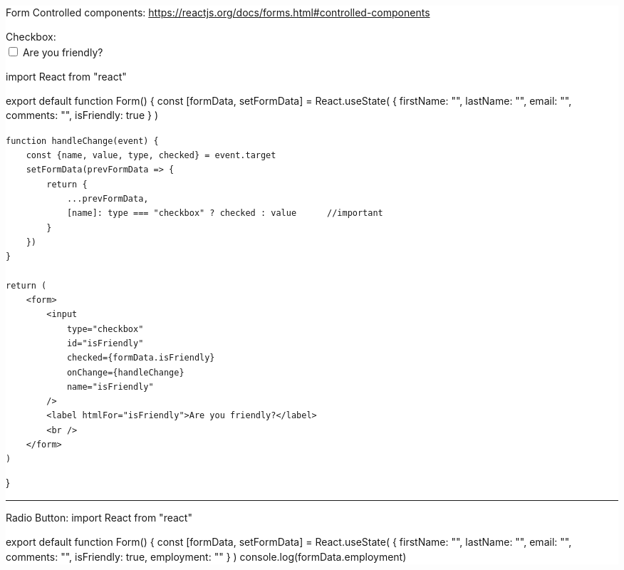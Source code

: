 Form Controlled components:
https://reactjs.org/docs/forms.html#controlled-components

Checkbox:
<br />
<input type="checkbox" id="isFriendly" />
<label htmlFor="isFriendly">Are you friendly?</label>
<br />

import React from "react"

export default function Form() {
const [formData, setFormData] = React.useState(
{
firstName: "",
lastName: "",
email: "",
comments: "",
isFriendly: true
}
)

    function handleChange(event) {
        const {name, value, type, checked} = event.target
        setFormData(prevFormData => {
            return {
                ...prevFormData,
                [name]: type === "checkbox" ? checked : value      //important
            }
        })
    }

    return (
        <form>
            <input
                type="checkbox"
                id="isFriendly"
                checked={formData.isFriendly}
                onChange={handleChange}
                name="isFriendly"
            />
            <label htmlFor="isFriendly">Are you friendly?</label>
            <br />
        </form>
    )

}

---

Radio Button:
import React from "react"

export default function Form() {
const [formData, setFormData] = React.useState(
{
firstName: "",
lastName: "",
email: "",
comments: "",
isFriendly: true,
employment: ""
}
)
console.log(formData.employment)


[event.target.name]: event.target.value,